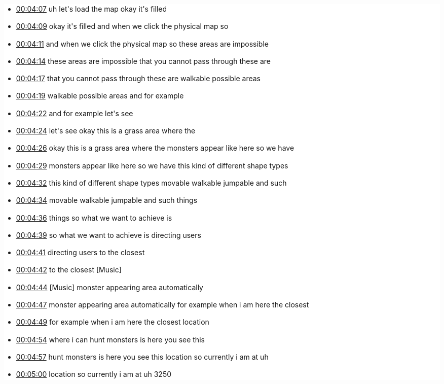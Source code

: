 - [00:04:07](https://www.youtube.com/watch?v=jRTA0iLjv6M&t=247) uh let's load the map okay it's filled

- [00:04:09](https://www.youtube.com/watch?v=jRTA0iLjv6M&t=249) okay it's filled and when we click the physical map so

- [00:04:11](https://www.youtube.com/watch?v=jRTA0iLjv6M&t=251) and when we click the physical map so these areas are impossible

- [00:04:14](https://www.youtube.com/watch?v=jRTA0iLjv6M&t=254) these areas are impossible that you cannot pass through these are

- [00:04:17](https://www.youtube.com/watch?v=jRTA0iLjv6M&t=257) that you cannot pass through these are walkable possible areas

- [00:04:19](https://www.youtube.com/watch?v=jRTA0iLjv6M&t=259) walkable possible areas and for example

- [00:04:22](https://www.youtube.com/watch?v=jRTA0iLjv6M&t=262) and for example let's see

- [00:04:24](https://www.youtube.com/watch?v=jRTA0iLjv6M&t=264) let's see okay this is a grass area where the

- [00:04:26](https://www.youtube.com/watch?v=jRTA0iLjv6M&t=266) okay this is a grass area where the monsters appear like here so we have

- [00:04:29](https://www.youtube.com/watch?v=jRTA0iLjv6M&t=269) monsters appear like here so we have this kind of different shape types

- [00:04:32](https://www.youtube.com/watch?v=jRTA0iLjv6M&t=272) this kind of different shape types movable walkable jumpable and such

- [00:04:34](https://www.youtube.com/watch?v=jRTA0iLjv6M&t=274) movable walkable jumpable and such things

- [00:04:36](https://www.youtube.com/watch?v=jRTA0iLjv6M&t=276) things so what we want to achieve is

- [00:04:39](https://www.youtube.com/watch?v=jRTA0iLjv6M&t=279) so what we want to achieve is directing users

- [00:04:41](https://www.youtube.com/watch?v=jRTA0iLjv6M&t=281) directing users to the closest

- [00:04:42](https://www.youtube.com/watch?v=jRTA0iLjv6M&t=282) to the closest [Music]

- [00:04:44](https://www.youtube.com/watch?v=jRTA0iLjv6M&t=284) [Music] monster appearing area automatically

- [00:04:47](https://www.youtube.com/watch?v=jRTA0iLjv6M&t=287) monster appearing area automatically for example when i am here the closest

- [00:04:49](https://www.youtube.com/watch?v=jRTA0iLjv6M&t=289) for example when i am here the closest location

- [00:04:54](https://www.youtube.com/watch?v=jRTA0iLjv6M&t=294) where i can hunt monsters is here you see this

- [00:04:57](https://www.youtube.com/watch?v=jRTA0iLjv6M&t=297) hunt monsters is here you see this location so currently i am at uh

- [00:05:00](https://www.youtube.com/watch?v=jRTA0iLjv6M&t=300) location so currently i am at uh 3250
